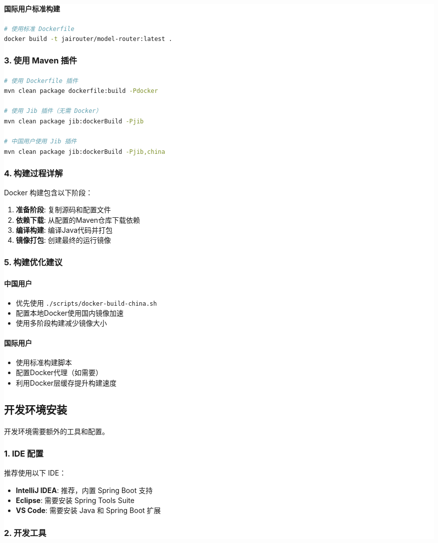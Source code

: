 #### 国际用户标准构建

```bash
# 使用标准 Dockerfile
docker build -t jairouter/model-router:latest .
```

### 3. 使用 Maven 插件

```bash
# 使用 Dockerfile 插件
mvn clean package dockerfile:build -Pdocker

# 使用 Jib 插件（无需 Docker）
mvn clean package jib:dockerBuild -Pjib

# 中国用户使用 Jib 插件
mvn clean package jib:dockerBuild -Pjib,china
```

### 4. 构建过程详解

Docker 构建包含以下阶段：

1. **准备阶段**: 复制源码和配置文件
2. **依赖下载**: 从配置的Maven仓库下载依赖
3. **编译构建**: 编译Java代码并打包
4. **镜像打包**: 创建最终的运行镜像

### 5. 构建优化建议

#### 中国用户
- 优先使用 `./scripts/docker-build-china.sh`
- 配置本地Docker使用国内镜像加速
- 使用多阶段构建减少镜像大小

#### 国际用户
- 使用标准构建脚本
- 配置Docker代理（如需要）
- 利用Docker层缓存提升构建速度

## 开发环境安装

开发环境需要额外的工具和配置。

### 1. IDE 配置

推荐使用以下 IDE：
- **IntelliJ IDEA**: 推荐，内置 Spring Boot 支持
- **Eclipse**: 需要安装 Spring Tools Suite
- **VS Code**: 需要安装 Java 和 Spring Boot 扩展

### 2. 开发工具
